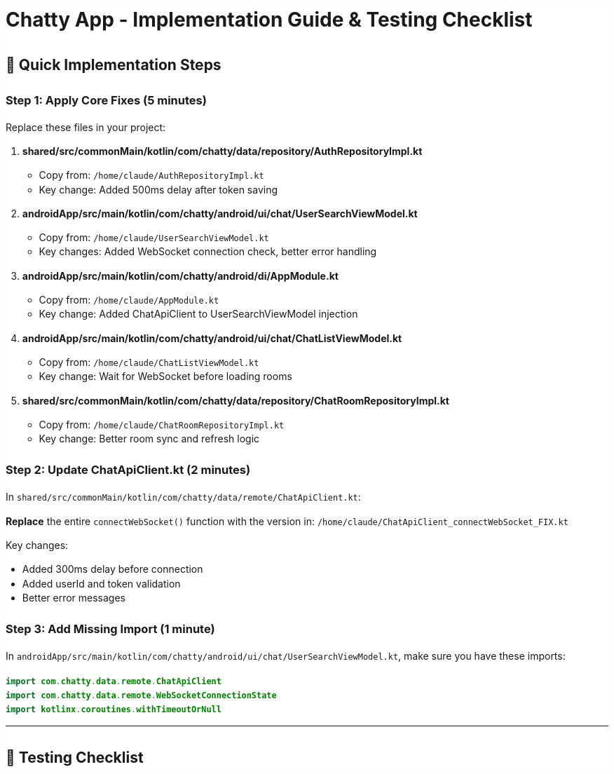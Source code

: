 # Chatty App - Implementation Guide & Testing Checklist

## 🎯 Quick Implementation Steps

### Step 1: Apply Core Fixes (5 minutes)

Replace these files in your project:

1. **shared/src/commonMain/kotlin/com/chatty/data/repository/AuthRepositoryImpl.kt**
   - Copy from: `/home/claude/AuthRepositoryImpl.kt`
   - Key change: Added 500ms delay after token saving

2. **androidApp/src/main/kotlin/com/chatty/android/ui/chat/UserSearchViewModel.kt**
   - Copy from: `/home/claude/UserSearchViewModel.kt`
   - Key changes: Added WebSocket connection check, better error handling

3. **androidApp/src/main/kotlin/com/chatty/android/di/AppModule.kt**
   - Copy from: `/home/claude/AppModule.kt`
   - Key change: Added ChatApiClient to UserSearchViewModel injection

4. **androidApp/src/main/kotlin/com/chatty/android/ui/chat/ChatListViewModel.kt**
   - Copy from: `/home/claude/ChatListViewModel.kt`
   - Key change: Wait for WebSocket before loading rooms

5. **shared/src/commonMain/kotlin/com/chatty/data/repository/ChatRoomRepositoryImpl.kt**
   - Copy from: `/home/claude/ChatRoomRepositoryImpl.kt`
   - Key change: Better room sync and refresh logic

### Step 2: Update ChatApiClient.kt (2 minutes)

In `shared/src/commonMain/kotlin/com/chatty/data/remote/ChatApiClient.kt`:

**Replace** the entire `connectWebSocket()` function with the version in:
`/home/claude/ChatApiClient_connectWebSocket_FIX.kt`

Key changes:
- Added 300ms delay before connection
- Added userId and token validation
- Better error messages

### Step 3: Add Missing Import (1 minute)

In `androidApp/src/main/kotlin/com/chatty/android/ui/chat/UserSearchViewModel.kt`, make sure you have these imports:

```kotlin
import com.chatty.data.remote.ChatApiClient
import com.chatty.data.remote.WebSocketConnectionState
import kotlinx.coroutines.withTimeoutOrNull
```

---

## 🧪 Testing Checklist
